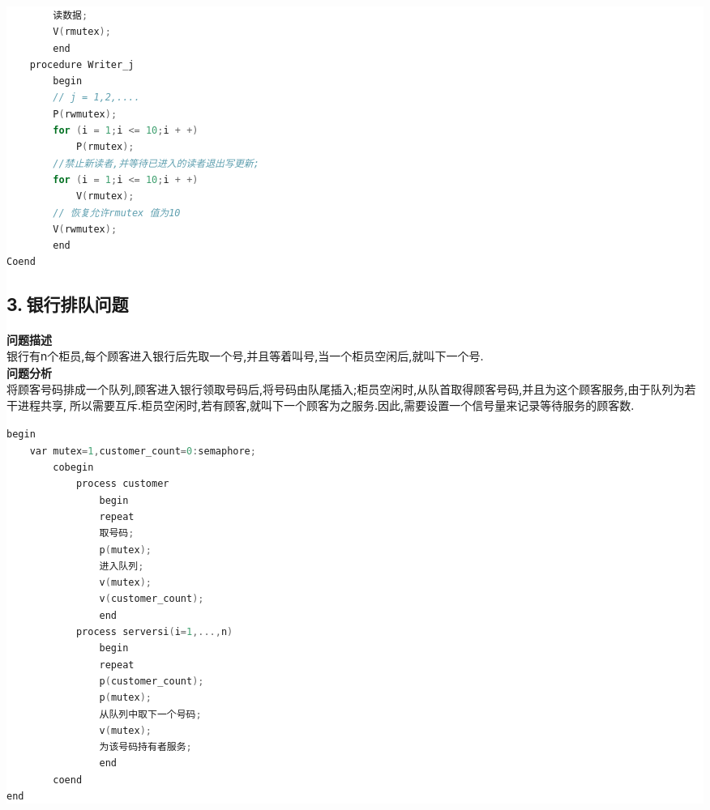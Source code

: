 ```c
        读数据;
        V(rmutex);
        end
    procedure Writer_j
        begin
        // j = 1,2,....
        P(rwmutex);
        for (i = 1;i <= 10;i + +) 
            P(rmutex);
        //禁止新读者,并等待已进入的读者退出写更新;
        for (i = 1;i <= 10;i + +) 
            V(rmutex);
        // 恢复允许rmutex 值为10
        V(rwmutex);
        end
Coend
```

## 3. 银行排队问题

**问题描述**  
银行有n个柜员,每个顾客进入银行后先取一个号,并且等着叫号,当一个柜员空闲后,就叫下一个号.  
**问题分析**  
将顾客号码排成一个队列,顾客进入银行领取号码后,将号码由队尾插入;柜员空闲时,从队首取得顾客号码,并且为这个顾客服务,由于队列为若干进程共享, 所以需要互斥.柜员空闲时,若有顾客,就叫下一个顾客为之服务.因此,需要设置一个信号量来记录等待服务的顾客数.

```c
begin
    var mutex=1,customer_count=0:semaphore;
        cobegin
            process customer
                begin
                repeat
                取号码;
                p(mutex);
                进入队列;
                v(mutex);
                v(customer_count);
                end
            process serversi(i=1,...,n)
                begin
                repeat
                p(customer_count);
                p(mutex);
                从队列中取下一个号码;
                v(mutex);
                为该号码持有者服务;
                end
        coend
end
```
